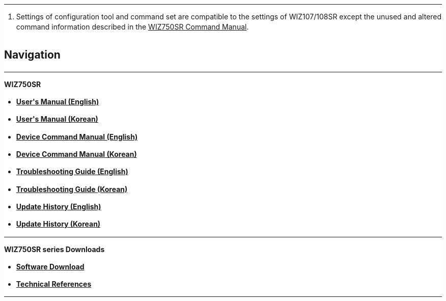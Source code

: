-----

1.  Settings of configuration tool and command set are compatible to the settings of WIZ107/108SR except the unused and altered command information described in the [WIZ750SR Command Manual](/products/wiz750sr/commandmanual/en).
    
## Navigation

-----

 **WIZ750SR** 

  - **[User's Manual (English)](users_manual-[EN])** 
  - **[User's Manual (Korean)](users_manual-[KO])** 



  - **[Device Command Manual (English)](Command_Manual-[EN])**
  - **[Device Command Manual (Korean)](Command_Manual-[KO])**



  - **[Troubleshooting Guide (English)](Trouble_Shooting-[EN])**
  - **[Troubleshooting Guide (Korean)](Trouble_Shooting-[KO])**



  - **[Update History (English)](Series_Update_History-[EN])**
  - **[Update History (Korean)](Series_Update_History-[KO])**

-----

**WIZ750SR series Downloads** 

  - **[Software Download](Download)**



  - **[Technical References](Technical_References)**

-----
